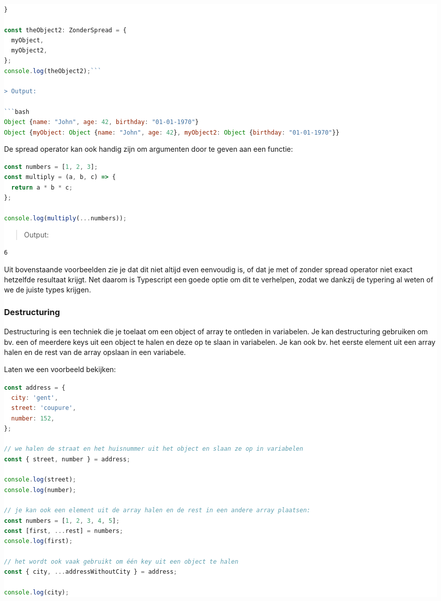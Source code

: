 ```js
}

const theObject2: ZonderSpread = {
  myObject,
  myObject2,
};
console.log(theObject2);```

> Output:

```bash
Object {name: "John", age: 42, birthday: "01-01-1970"}
Object {myObject: Object {name: "John", age: 42}, myObject2: Object {birthday: "01-01-1970"}}
```

De spread operator kan ook handig zijn om argumenten door te geven aan een functie:

```js
const numbers = [1, 2, 3];
const multiply = (a, b, c) => {
  return a * b * c;
};

console.log(multiply(...numbers));
```

> Output:

```bash
6
```

Uit bovenstaande voorbeelden zie je dat dit niet altijd even eenvoudig is, of dat je met of zonder spread operator niet exact hetzelfde resultaat krijgt. Net daarom is Typescript een goede optie om dit te verhelpen, zodat we dankzij de typering al weten of we de juiste types krijgen.

### Destructuring

Destructuring is een techniek die je toelaat om een object of array te ontleden in variabelen. Je kan destructuring gebruiken om bv. een of meerdere keys uit een object te halen en deze op te slaan in variabelen. Je kan ook bv. het eerste element uit een array halen en de rest van de array opslaan in een variabele.

Laten we een voorbeeld bekijken:

```js
const address = {
  city: 'gent',
  street: 'coupure',
  number: 152,
};

// we halen de straat en het huisnummer uit het object en slaan ze op in variabelen
const { street, number } = address;

console.log(street);
console.log(number);

// je kan ook een element uit de array halen en de rest in een andere array plaatsen:
const numbers = [1, 2, 3, 4, 5];
const [first, ...rest] = numbers;
console.log(first);

// het wordt ook vaak gebruikt om één key uit een object te halen
const { city, ...addressWithoutCity } = address;

console.log(city);
```

[Symbol("Symbol.toStringTag")]: "Promise"
[Symbol("Symbol.toStringTag")]: "Promise"